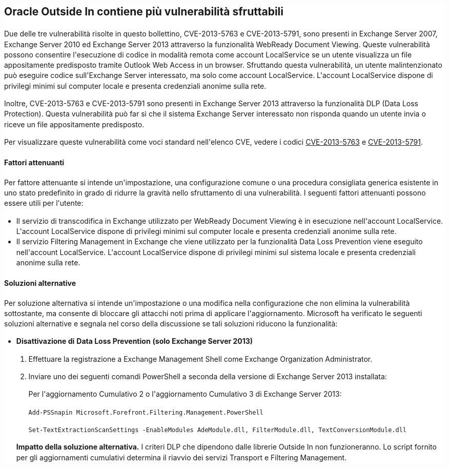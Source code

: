 Oracle Outside In contiene più vulnerabilità sfruttabili  
--------------------------------------------------------
  
<span></span>
Due delle tre vulnerabilità risolte in questo bollettino, CVE-2013-5763 e CVE-2013-5791, sono presenti in Exchange Server 2007, Exchange Server 2010 ed Exchange Server 2013 attraverso la funzionalità WebReady Document Viewing. Queste vulnerabilità possono consentire l'esecuzione di codice in modalità remota come account LocalService se un utente visualizza un file appositamente predisposto tramite Outlook Web Access in un browser. Sfruttando questa vulnerabilità, un utente malintenzionato può eseguire codice sull'Exchange Server interessato, ma solo come account LocalService. L'account LocalService dispone di privilegi minimi sul computer locale e presenta credenziali anonime sulla rete.
  
Inoltre, CVE-2013-5763 e CVE-2013-5791 sono presenti in Exchange Server 2013 attraverso la funzionalità DLP (Data Loss Protection). Questa vulnerabilità può far sì che il sistema Exchange Server interessato non risponda quando un utente invia o riceve un file appositamente predisposto.
  
Per visualizzare queste vulnerabilità come voci standard nell'elenco CVE, vedere i codici [CVE-2013-5763](http://www.cve.mitre.org/cgi-bin/cvename.cgi?name=cve-2013-5763) e [CVE-2013-5791](http://www.cve.mitre.org/cgi-bin/cvename.cgi?name=cve-2013-5791).
  
#### Fattori attenuanti
  
Per fattore attenuante si intende un'impostazione, una configurazione comune o una procedura consigliata generica esistente in uno stato predefinito in grado di ridurre la gravità nello sfruttamento di una vulnerabilità. I seguenti fattori attenuanti possono essere utili per l'utente:
  
-   Il servizio di transcodifica in Exchange utilizzato per WebReady Document Viewing è in esecuzione nell'account LocalService. L'account LocalService dispone di privilegi minimi sul computer locale e presenta credenziali anonime sulla rete.  
-   Il servizio Filtering Management in Exchange che viene utilizzato per la funzionalità Data Loss Prevention viene eseguito nell'account LocalService. L'account LocalService dispone di privilegi minimi sul sistema locale e presenta credenziali anonime sulla rete.
  
#### Soluzioni alternative
  
Per soluzione alternativa si intende un'impostazione o una modifica nella configurazione che non elimina la vulnerabilità sottostante, ma consente di bloccare gli attacchi noti prima di applicare l'aggiornamento. Microsoft ha verificato le seguenti soluzioni alternative e segnala nel corso della discussione se tali soluzioni riducono la funzionalità:
  
-   **Disattivazione di** **Data Loss Prevention** **(solo Exchange Server 2013)**
  
    1.  Effettuare la registrazione a Exchange Management Shell come Exchange Organization Administrator.  
    2.  Inviare uno dei seguenti comandi PowerShell a seconda della versione di Exchange Server 2013 installata:
  
        Per l'aggiornamento Cumulativo 2 o l'aggiornamento Cumulativo 3 di Exchange Server 2013:
  
        `Add-PSSnapin Microsoft.Forefront.Filtering.Management.PowerShell`
  
        `Set-TextExtractionScanSettings -EnableModules AdeModule.dll, FilterModule.dll, TextConversionModule.dll`
  
    **Impatto della soluzione alternativa.** I criteri DLP che dipendono dalle librerie Outside In non funzioneranno. Lo script fornito per gli aggiornamenti cumulativi determina il riavvio dei servizi Transport e Filtering Management.
  